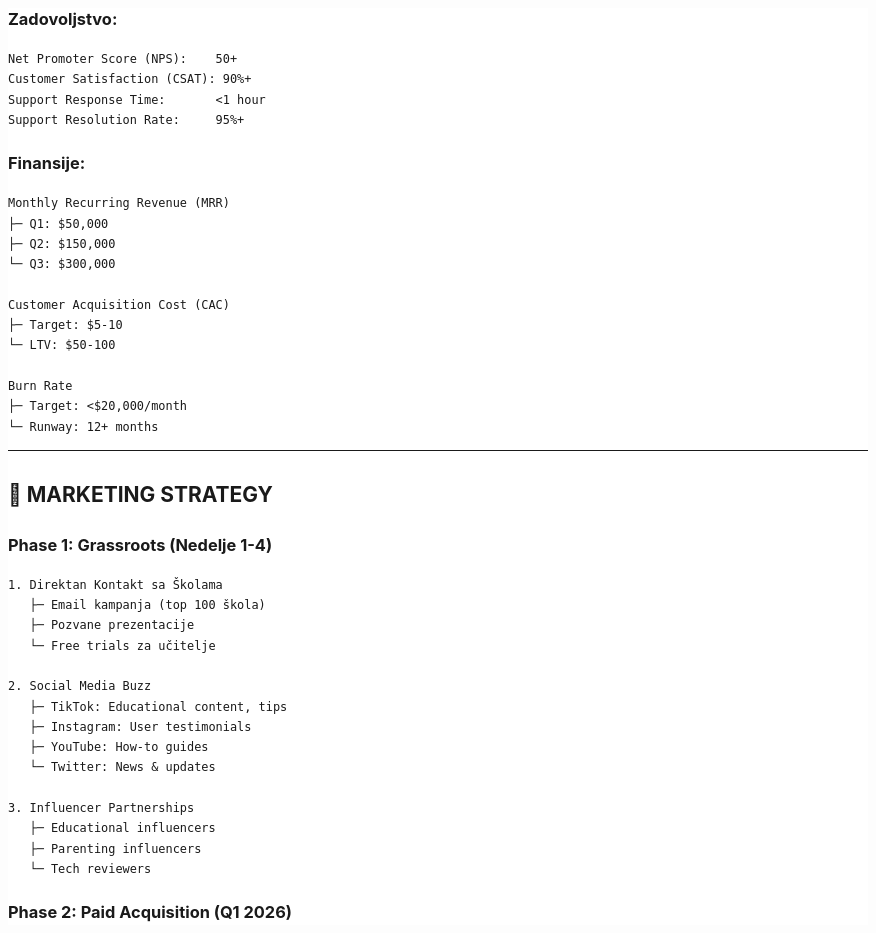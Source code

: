 ### Zadovoljstvo:

```
Net Promoter Score (NPS):    50+
Customer Satisfaction (CSAT): 90%+
Support Response Time:       <1 hour
Support Resolution Rate:     95%+
```

### Finansije:

```
Monthly Recurring Revenue (MRR)
├─ Q1: $50,000
├─ Q2: $150,000
└─ Q3: $300,000

Customer Acquisition Cost (CAC)
├─ Target: $5-10
└─ LTV: $50-100

Burn Rate
├─ Target: <$20,000/month
└─ Runway: 12+ months
```

---

## 🎯 MARKETING STRATEGY

### Phase 1: Grassroots (Nedelje 1-4)

```
1. Direktan Kontakt sa Školama
   ├─ Email kampanja (top 100 škola)
   ├─ Pozvane prezentacije
   └─ Free trials za učitelje

2. Social Media Buzz
   ├─ TikTok: Educational content, tips
   ├─ Instagram: User testimonials
   ├─ YouTube: How-to guides
   └─ Twitter: News & updates

3. Influencer Partnerships
   ├─ Educational influencers
   ├─ Parenting influencers
   └─ Tech reviewers
```

### Phase 2: Paid Acquisition (Q1 2026)
